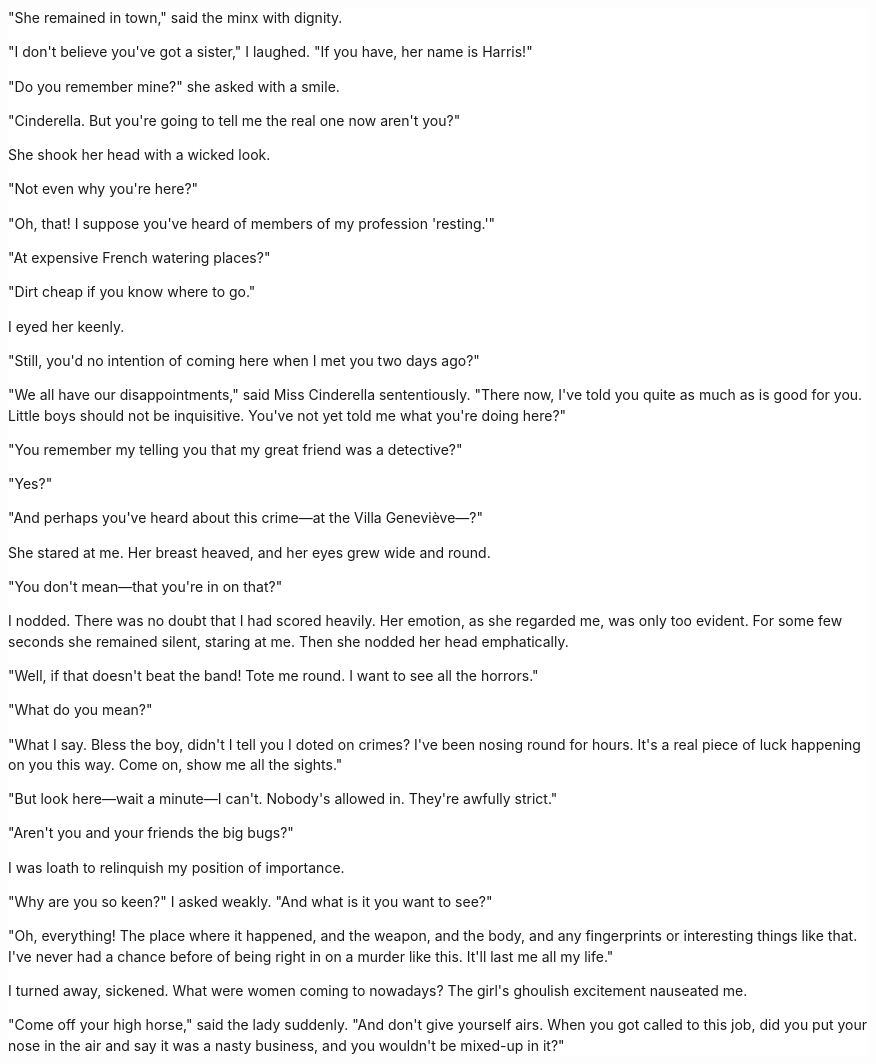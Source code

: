 "She remained in town," said the minx with dignity.

"I don't believe you've got a sister," I laughed. "If you have, her name is Harris!"

"Do you remember mine?" she asked with a smile.

"Cinderella. But you're going to tell me the real one now aren't you?"

She shook her head with a wicked look.

"Not even why you're here?"

"Oh, that! I suppose you've heard of members of my profession 'resting.'"

"At expensive French watering places?"

"Dirt cheap if you know where to go."

I eyed her keenly.

"Still, you'd no intention of coming here when I met you two days ago?"

"We all have our disappointments," said Miss Cinderella sententiously. "There now, I've told you quite as much as is good for you. Little boys should not be inquisitive. You've not yet told me what you're doing here?"

"You remember my telling you that my great friend was a detective?"

"Yes?"

"And perhaps you've heard about this crime—at the Villa Geneviève—?"

She stared at me. Her breast heaved, and her eyes grew wide and round.

"You don't mean—that you're in on that?"

I nodded. There was no doubt that I had scored heavily. Her emotion, as she regarded me, was only too evident. For some few seconds she remained silent, staring at me. Then she nodded her head emphatically.

"Well, if that doesn't beat the band! Tote me round. I want to see all the horrors."

"What do you mean?"

"What I say. Bless the boy, didn't I tell you I doted on crimes? I've been nosing round for hours. It's a real piece of luck happening on you this way. Come on, show me all the sights."

"But look here—wait a minute—I can't. Nobody's allowed in. They're awfully strict."

"Aren't you and your friends the big bugs?"

I was loath to relinquish my position of importance.

"Why are you so keen?" I asked weakly. "And what is it you want to see?"

"Oh, everything! The place where it happened, and the weapon, and the body, and any fingerprints or interesting things like that. I've never had a chance before of being right in on a murder like this. It'll last me all my life."

I turned away, sickened. What were women coming to nowadays? The girl's ghoulish excitement nauseated me.

"Come off your high horse," said the lady suddenly. "And don't give yourself airs. When you got called to this job, did you put your nose in the air and say it was a nasty business, and you wouldn't be mixed-up in it?"

